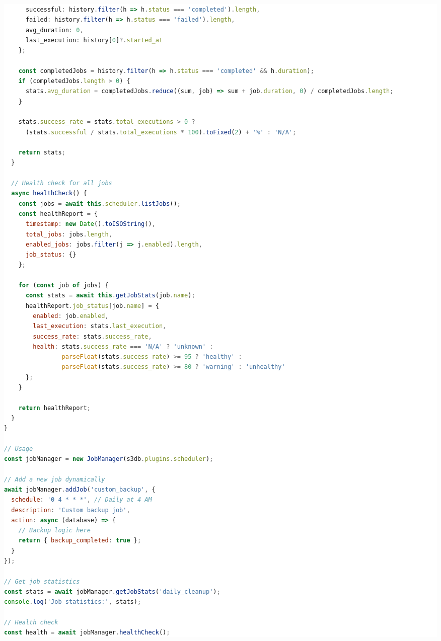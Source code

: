 ```javascript
      successful: history.filter(h => h.status === 'completed').length,
      failed: history.filter(h => h.status === 'failed').length,
      avg_duration: 0,
      last_execution: history[0]?.started_at
    };
    
    const completedJobs = history.filter(h => h.status === 'completed' && h.duration);
    if (completedJobs.length > 0) {
      stats.avg_duration = completedJobs.reduce((sum, job) => sum + job.duration, 0) / completedJobs.length;
    }
    
    stats.success_rate = stats.total_executions > 0 ? 
      (stats.successful / stats.total_executions * 100).toFixed(2) + '%' : 'N/A';
    
    return stats;
  }
  
  // Health check for all jobs
  async healthCheck() {
    const jobs = await this.scheduler.listJobs();
    const healthReport = {
      timestamp: new Date().toISOString(),
      total_jobs: jobs.length,
      enabled_jobs: jobs.filter(j => j.enabled).length,
      job_status: {}
    };
    
    for (const job of jobs) {
      const stats = await this.getJobStats(job.name);
      healthReport.job_status[job.name] = {
        enabled: job.enabled,
        last_execution: stats.last_execution,
        success_rate: stats.success_rate,
        health: stats.success_rate === 'N/A' ? 'unknown' : 
                parseFloat(stats.success_rate) >= 95 ? 'healthy' : 
                parseFloat(stats.success_rate) >= 80 ? 'warning' : 'unhealthy'
      };
    }
    
    return healthReport;
  }
}

// Usage
const jobManager = new JobManager(s3db.plugins.scheduler);

// Add a new job dynamically
await jobManager.addJob('custom_backup', {
  schedule: '0 4 * * *', // Daily at 4 AM
  description: 'Custom backup job',
  action: async (database) => {
    // Backup logic here
    return { backup_completed: true };
  }
});

// Get job statistics
const stats = await jobManager.getJobStats('daily_cleanup');
console.log('Job statistics:', stats);

// Health check
const health = await jobManager.healthCheck();
```

  [jobName]: {